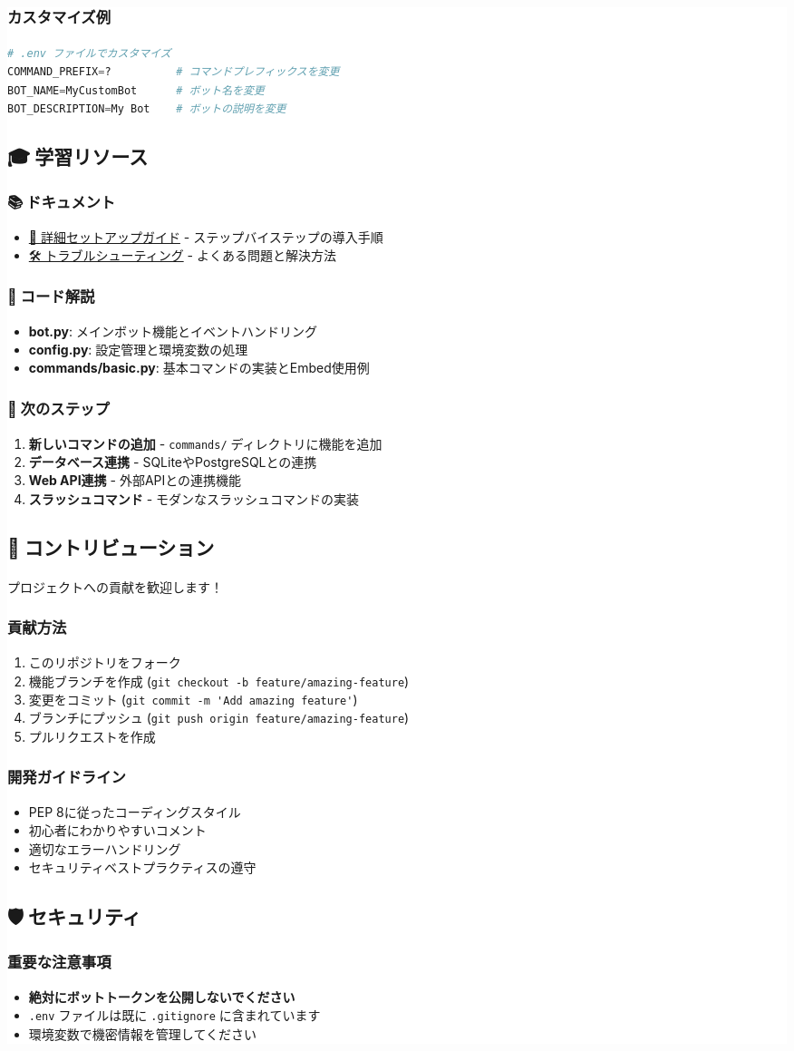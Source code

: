 ### カスタマイズ例

```python
# .env ファイルでカスタマイズ
COMMAND_PREFIX=?          # コマンドプレフィックスを変更
BOT_NAME=MyCustomBot      # ボット名を変更
BOT_DESCRIPTION=My Bot    # ボットの説明を変更
```

## 🎓 学習リソース

### 📚 ドキュメント
- [📖 詳細セットアップガイド](docs/setup-guide.md) - ステップバイステップの導入手順
- [🛠️ トラブルシューティング](docs/troubleshooting.md) - よくある問題と解決方法

### 🔧 コード解説
- **bot.py**: メインボット機能とイベントハンドリング
- **config.py**: 設定管理と環境変数の処理
- **commands/basic.py**: 基本コマンドの実装とEmbed使用例

### 🚀 次のステップ
1. **新しいコマンドの追加** - `commands/` ディレクトリに機能を追加
2. **データベース連携** - SQLiteやPostgreSQLとの連携
3. **Web API連携** - 外部APIとの連携機能
4. **スラッシュコマンド** - モダンなスラッシュコマンドの実装

## 🤝 コントリビューション

プロジェクトへの貢献を歓迎します！

### 貢献方法
1. このリポジトリをフォーク
2. 機能ブランチを作成 (`git checkout -b feature/amazing-feature`)
3. 変更をコミット (`git commit -m 'Add amazing feature'`)
4. ブランチにプッシュ (`git push origin feature/amazing-feature`)
5. プルリクエストを作成

### 開発ガイドライン
- PEP 8に従ったコーディングスタイル
- 初心者にわかりやすいコメント
- 適切なエラーハンドリング
- セキュリティベストプラクティスの遵守

## 🛡️ セキュリティ

### 重要な注意事項
- **絶対にボットトークンを公開しないでください**
- `.env` ファイルは既に `.gitignore` に含まれています
- 環境変数で機密情報を管理してください
